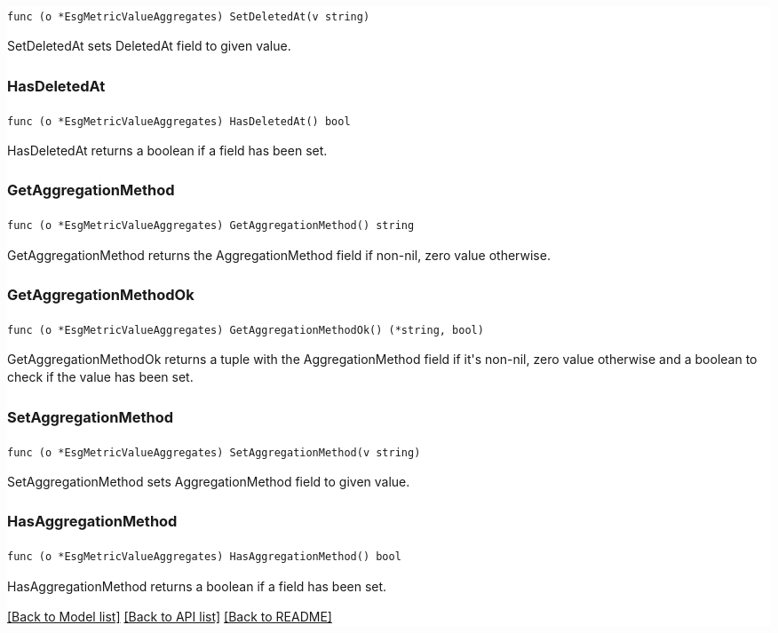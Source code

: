 `func (o *EsgMetricValueAggregates) SetDeletedAt(v string)`

SetDeletedAt sets DeletedAt field to given value.

### HasDeletedAt

`func (o *EsgMetricValueAggregates) HasDeletedAt() bool`

HasDeletedAt returns a boolean if a field has been set.

### GetAggregationMethod

`func (o *EsgMetricValueAggregates) GetAggregationMethod() string`

GetAggregationMethod returns the AggregationMethod field if non-nil, zero value otherwise.

### GetAggregationMethodOk

`func (o *EsgMetricValueAggregates) GetAggregationMethodOk() (*string, bool)`

GetAggregationMethodOk returns a tuple with the AggregationMethod field if it's non-nil, zero value otherwise
and a boolean to check if the value has been set.

### SetAggregationMethod

`func (o *EsgMetricValueAggregates) SetAggregationMethod(v string)`

SetAggregationMethod sets AggregationMethod field to given value.

### HasAggregationMethod

`func (o *EsgMetricValueAggregates) HasAggregationMethod() bool`

HasAggregationMethod returns a boolean if a field has been set.


[[Back to Model list]](../README.md#documentation-for-models) [[Back to API list]](../README.md#documentation-for-api-endpoints) [[Back to README]](../README.md)


